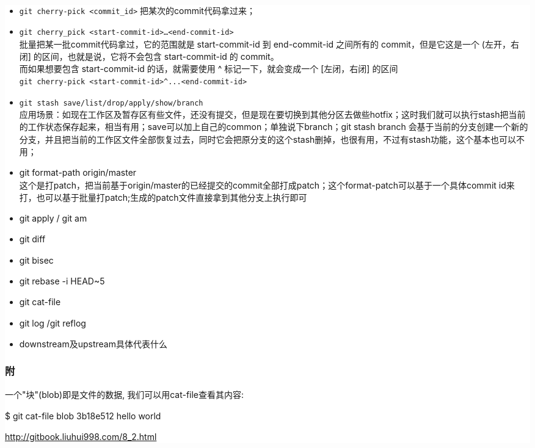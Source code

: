 + `git cherry-pick <commit_id>`
把某次的commit代码拿过来；
+ `git cherry_pick <start-commit-id>…<end-commit-id>`   
批量把某一批commit代码拿过，它的范围就是 start-commit-id 到 end-commit-id 之间所有的 commit，但是它这是一个 (左开，右闭] 的区间，也就是说，它将不会包含 start-commit-id 的 commit。  
  而如果想要包含 start-commit-id 的话，就需要使用 ^ 标记一下，就会变成一个 [左闭，右闭] 的区间    
`git cherry-pick <start-commit-id>^...<end-commit-id>`    

+ `git stash save/list/drop/apply/show/branch`   
应用场景：如现在工作区及暂存区有些文件，还没有提交，但是现在要切换到其他分区去做些hotfix；这时我们就可以执行stash把当前的工作状态保存起来，相当有用；save可以加上自己的common；单独说下branch；git stash branch <branchname>会基于当前的分支创建一个新的分支，并且把当前的工作区文件全部恢复过去，同时它会把原分支的这个stash删掉，也很有用，不过有stash功能，这个基本也可以不用；
+ git format-path origin/master  
这个是打patch，把当前基于origin/master的已经提交的commit全部打成patch；这个format-patch可以基于一个具体commit id来打，也可以基于批量打patch;生成的patch文件直接拿到其他分支上执行即可
+ git apply <patchname> / git am <patchname>  
+ git diff  
+ git bisec    
+ git rebase -i HEAD~5    
+ git cat-file   
+ git log /git reflog  
+ downstream及upstream具体代表什么  

### 附
一个"块"(blob)即是文件的数据, 我们可以用cat-file查看其内容:

$ git cat-file blob 3b18e512
hello world

http://gitbook.liuhui998.com/8_2.html
